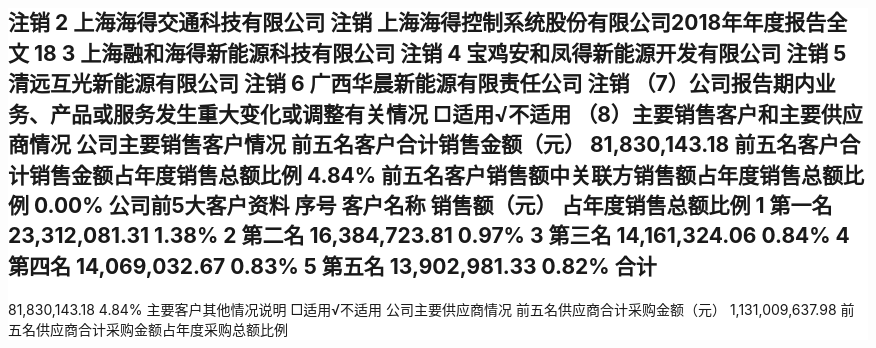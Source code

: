 注销
2
上海海得交通科技有限公司
注销
上海海得控制系统股份有限公司2018年年度报告全文
18
3
上海融和海得新能源科技有限公司
注销
4
宝鸡安和凤得新能源开发有限公司
注销
5
清远互光新能源有限公司
注销
6
广西华晨新能源有限责任公司
注销
（7）公司报告期内业务、产品或服务发生重大变化或调整有关情况
□适用√不适用
（8）主要销售客户和主要供应商情况
公司主要销售客户情况
前五名客户合计销售金额（元）
81,830,143.18
前五名客户合计销售金额占年度销售总额比例
4.84%
前五名客户销售额中关联方销售额占年度销售总额比
例
0.00%
公司前5大客户资料
序号
客户名称
销售额（元）
占年度销售总额比例
1
第一名
23,312,081.31
1.38%
2
第二名
16,384,723.81
0.97%
3
第三名
14,161,324.06
0.84%
4
第四名
14,069,032.67
0.83%
5
第五名
13,902,981.33
0.82%
合计
--
81,830,143.18
4.84%
主要客户其他情况说明
□适用√不适用
公司主要供应商情况
前五名供应商合计采购金额（元）
1,131,009,637.98
前五名供应商合计采购金额占年度采购总额比例